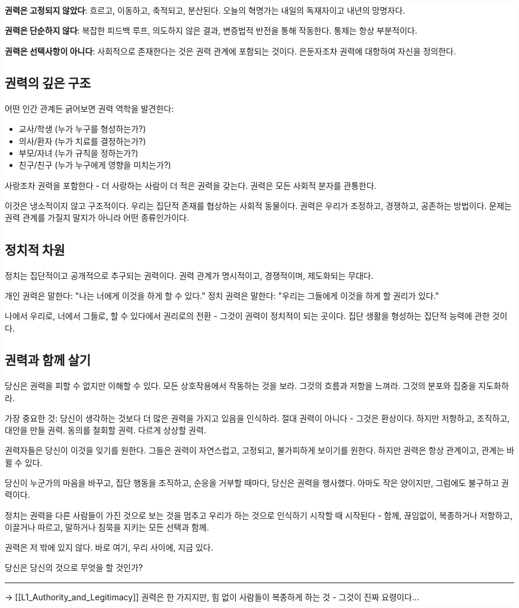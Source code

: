 **권력은 고정되지 않았다**: 흐르고, 이동하고, 축적되고, 분산된다. 오늘의 혁명가는 내일의 독재자이고 내년의 망명자다.

**권력은 단순하지 않다**: 복잡한 피드백 루프, 의도하지 않은 결과, 변증법적 반전을 통해 작동한다. 통제는 항상 부분적이다.

**권력은 선택사항이 아니다**: 사회적으로 존재한다는 것은 권력 관계에 포함되는 것이다. 은둔자조차 권력에 대항하여 자신을 정의한다.

## 권력의 깊은 구조

어떤 인간 관계든 긁어보면 권력 역학을 발견한다:
- 교사/학생 (누가 누구를 형성하는가?)
- 의사/환자 (누가 치료를 결정하는가?)
- 부모/자녀 (누가 규칙을 정하는가?)
- 친구/친구 (누가 누구에게 영향을 미치는가?)

사랑조차 권력을 포함한다 - 더 사랑하는 사람이 더 적은 권력을 갖는다. 권력은 모든 사회적 분자를 관통한다.

이것은 냉소적이지 않고 구조적이다. 우리는 집단적 존재를 협상하는 사회적 동물이다. 권력은 우리가 조정하고, 경쟁하고, 공존하는 방법이다. 문제는 권력 관계를 가질지 말지가 아니라 어떤 종류인가이다.

## 정치적 차원

정치는 집단적이고 공개적으로 추구되는 권력이다. 권력 관계가 명시적이고, 경쟁적이며, 제도화되는 무대다.

개인 권력은 말한다: "나는 너에게 이것을 하게 할 수 있다."
정치 권력은 말한다: "우리는 그들에게 이것을 하게 할 권리가 있다."

나에서 우리로, 너에서 그들로, 할 수 있다에서 권리로의 전환 - 그것이 권력이 정치적이 되는 곳이다. 집단 생활을 형성하는 집단적 능력에 관한 것이다.

## 권력과 함께 살기

당신은 권력을 피할 수 없지만 이해할 수 있다. 모든 상호작용에서 작동하는 것을 보라. 그것의 흐름과 저항을 느껴라. 그것의 분포와 집중을 지도화하라.

가장 중요한 것: 당신이 생각하는 것보다 더 많은 권력을 가지고 있음을 인식하라. 절대 권력이 아니다 - 그것은 환상이다. 하지만 저항하고, 조직하고, 대안을 만들 권력. 동의를 철회할 권력. 다르게 상상할 권력.

권력자들은 당신이 이것을 잊기를 원한다. 그들은 권력이 자연스럽고, 고정되고, 불가피하게 보이기를 원한다. 하지만 권력은 항상 관계이고, 관계는 바뀔 수 있다.

당신이 누군가의 마음을 바꾸고, 집단 행동을 조직하고, 순응을 거부할 때마다, 당신은 권력을 행사했다. 아마도 작은 양이지만, 그럼에도 불구하고 권력이다.

정치는 권력을 다른 사람들이 가진 것으로 보는 것을 멈추고 우리가 하는 것으로 인식하기 시작할 때 시작된다 - 함께, 끊임없이, 복종하거나 저항하고, 이끌거나 따르고, 말하거나 침묵을 지키는 모든 선택과 함께.

권력은 저 밖에 있지 않다. 바로 여기, 우리 사이에, 지금 있다.

당신은 당신의 것으로 무엇을 할 것인가?

---

→ [[L1_Authority_and_Legitimacy]] 권력은 한 가지지만, 힘 없이 사람들이 복종하게 하는 것 - 그것이 진짜 요령이다...